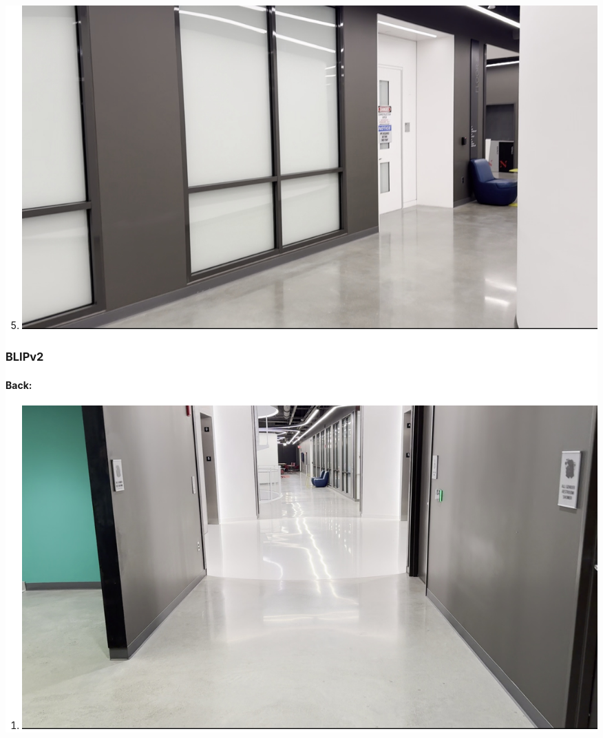 5. ![](data/recorded/mobile/frames/frame_000217.jpg)

### BLIPv2

#### Back:

1. ![](data/recorded/mobile/frames/frame_000009.jpg)